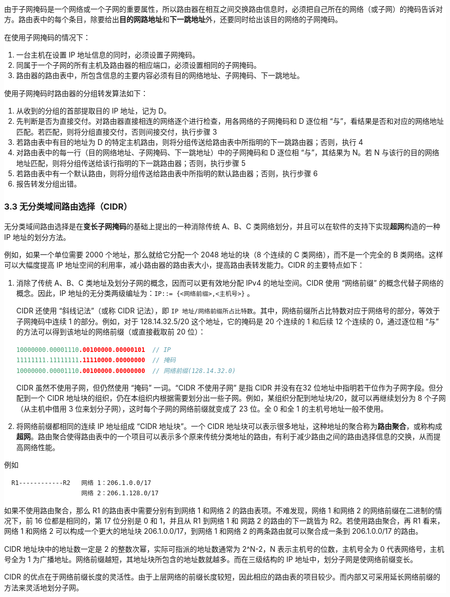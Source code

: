 由于子网掩码是一个网络或一个子网的重要属性，所以路由器在相互之间交换路由信息时，必须把自己所在的网络（或子网）的掩码告诉对方。路由表中的每个条目，除要给出**目的网路地址**和**下一跳地址**外，还要同时给出该目的网络的子网掩码。

在使用子网掩码的情况下：

1. 一台主机在设置 IP 地址信息的同时，必须设置子网掩码。
2. 同属于一个子网的所有主机及路由器的相应端口，必须设置相同的子网掩码。
3. 路由器的路由表中，所包含信息的主要内容必须有目的网络地址、子网掩码、下一跳地址。

使用子网掩码时路由器的分组转发算法如下：

1. 从收到的分组的首部提取目的 IP 地址，记为 D。
2. 先判断是否为直接交付。对路由器直接相连的网络逐个进行检查，用各网络的子网掩码和 D 逐位相 “与”，看结果是否和对应的网络地址匹配。若匹配，则将分组直接交付，否则间接交付，执行步骤 3
3. 若路由表中有目的地址为 D 的特定主机路由，则将分组传送给路由表中所指明的下一跳路由器；否则，执行 4
4. 对路由表中的每一行（目的网络地址、子网掩码、下一跳地址）中的子网掩码和 D 逐位相 “与”，其结果为 N。若 N 与该行的目的网络地址匹配，则将分组传送给该行指明的下一跳路由器；否则，执行步骤 5
5. 若路由表中有一个默认路由，则将分组传送给路由表中所指明的默认路由器；否则，执行步骤 6
6. 报告转发分组出错。

### 3.3 无分类域间路由选择（CIDR）

无分类域间路由选择是在**变长子网掩码**的基础上提出的一种消除传统 A、B、C 类网络划分，并且可以在软件的支持下实现**超网**构造的一种 IP 地址的划分方法。

例如，如果一个单位需要 2000 个地址，那么就给它分配一个 2048 地址的块（8 个连续的 C 类网络），而不是一个完全的 B 类网络。这样可以大幅度提高 IP 地址空间的利用率，减小路由器的路由表大小，提高路由表转发能力。CIDR 的主要特点如下：

1. 消除了传统 A、B、C 类地址及划分子网的概念，因而可以更有效地分配 IPv4 的地址空间。CIDR 使用 “网络前缀” 的概念代替子网络的概念。因此，IP 地址的无分类两级编址为：`IP::= {<网络前缀>,<主机号>}` 。

   CIDR 还使用 “斜线记法”（或称 CIDR 记法），即 `IP 地址/网络前缀所占比特数`。其中，网络前缀所占比特数对应于网络号的部分，等效于子网掩码中连续 1 的部分。例如，对于 128.14.32.5/20 这个地址，它的掩码是 20 个连续的 1 和后续 12 个连续的 0，通过逐位相 “与” 的方法可以得到该地址的网络前缀（或直接截取前 20 位）：

   ```c++
   10000000.00001110.00100000.00000101  // IP
   11111111.11111111.11110000.00000000  // 掩码
   10000000.00001110.00100000.00000000  // 网络前缀(128.14.32.0)
   ```

   CIDR 虽然不使用子网，但仍然使用 “掩码” 一词。“CIDR 不使用子网” 是指 CIDR 并没有在32 位地址中指明若干位作为子网字段。但分配到一个 CIDR 地址块的组织，仍在本组织内根据需要划分出一些子网。例如，某组织分配到地址块/20，就可以再继续划分为 8 个子网（从主机中借用 3 位来划分子网），这时每个子网的网络前缀就变成了 23 位。全 0 和全 1 的主机号地址一般不使用。

2. 将网络前缀都相同的连续 IP 地址组成 “CIDR 地址块”。一个 CIDR 地址块可以表示很多地址，这种地址的聚合称为**路由聚合**，或称构成**超网**。路由聚合使得路由表中的一个项目可以表示多个原来传统分类地址的路由，有利于减少路由之间的路由选择信息的交换，从而提高网络性能。

例如

```markdown
  R1------------R2   网络 1：206.1.0.0/17
                     网络 2：206.1.128.0/17
```

如果不使用路由聚合，那么 R1 的路由表中需要分别有到网络 1 和网络 2 的路由表项。不难发现，网络 1 和网络 2 的网络前缀在二进制的情况下，前 16 位都是相同的，第 17 位分别是 0 和 1，并且从 R1 到网络 1 和 网路 2 的路由的下一跳皆为 R2。若使用路由聚合，再 R1 看来，网络 1 和网络 2 可以构成一个更大的地址块 206.1.0.0/17，到网络 1 和网络 2 的两条路由就可以聚合成一条到 206.1.0.0/17 的路由。

CIDR 地址块中的地址数一定是 2 的整数次幂，实际可指派的地址数通常为 2^N-2，N 表示主机号的位数，主机号全为 0 代表网络号，主机号全为 1 为广播地址。网络前缀越短，其地址块所包含的地址数就越多。而在三级结构的 IP 地址中，划分子网是使网络前缀变长。

CIDR 的优点在于网络前缀长度的灵活性。由于上层网络的前缀长度较短，因此相应的路由表的项目较少。而内部又可采用延长网络前缀的方法来灵活地划分子网。
